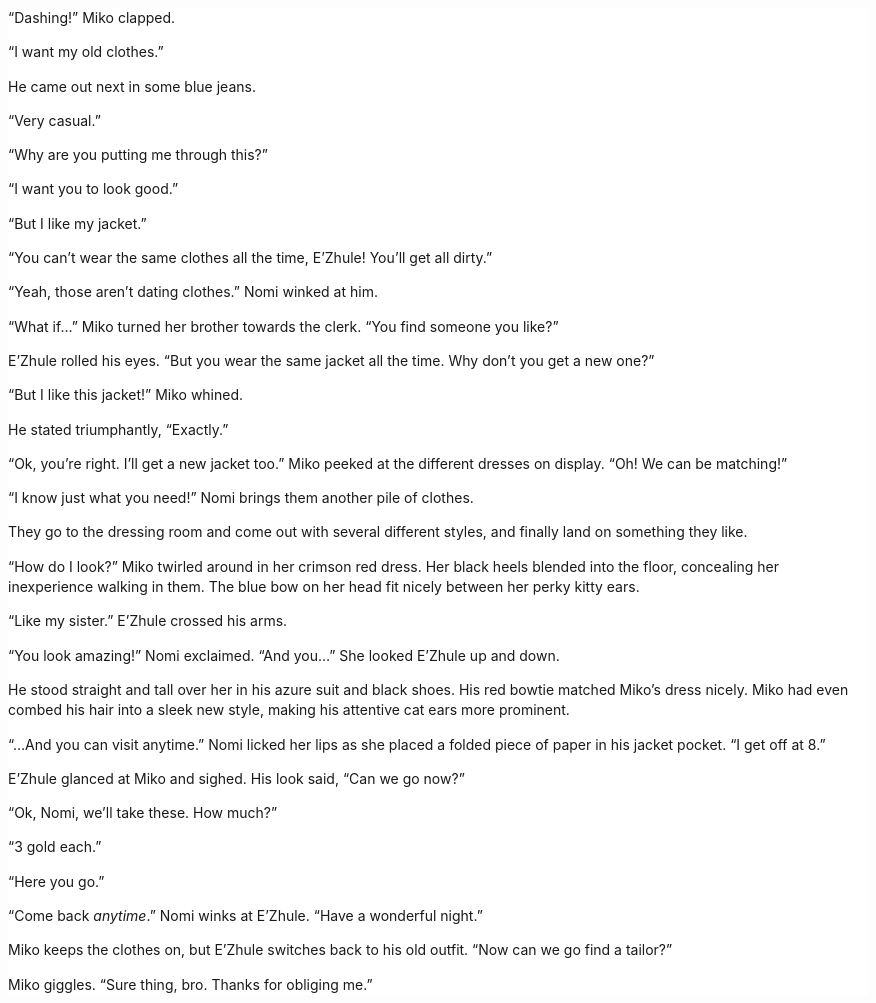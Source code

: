“Dashing!” Miko clapped.

“I want my old clothes.”

He came out next in some blue jeans.

“Very casual.”

“Why are you putting me through this?”

“I want you to look good.”

“But I like my jacket.”

“You can’t wear the same clothes all the time, E’Zhule! You’ll get all dirty.”

“Yeah, those aren’t dating clothes.” Nomi winked at him.

“What if…” Miko turned her brother towards the clerk. “You find someone you like?”

E’Zhule rolled his eyes. “But you wear the same jacket all the time. Why don’t you get a new one?”

“But I like this jacket!” Miko whined.

He stated triumphantly, “Exactly.”

“Ok, you’re right. I’ll get a new jacket too.” Miko peeked at the different dresses on display. “Oh! We can be matching!”

“I know just what you need!” Nomi brings them another pile of clothes.

They go to the dressing room and come out with several different styles, and finally land on something they like.

“How do I look?” Miko twirled around in her crimson red dress. Her black heels blended into the floor, concealing her inexperience walking in them. The blue bow on her head fit nicely between her perky kitty ears.

“Like my sister.” E’Zhule crossed his arms.

“You look amazing!” Nomi exclaimed. “And you…” She looked E’Zhule up and down.

He stood straight and tall over her in his azure suit and black shoes. His red bowtie matched Miko’s dress nicely. Miko had even combed his hair into a sleek new style, making his attentive cat ears more prominent.

“…And you can visit anytime.” Nomi licked her lips as she placed a folded piece of paper in his jacket pocket. “I get off at 8.”

E’Zhule glanced at Miko and sighed. His look said, “Can we go now?”

“Ok, Nomi, we’ll take these. How much?”

“3 gold each.”

“Here you go.”

“Come back *anytime*.” Nomi winks at E’Zhule. “Have a wonderful night.”

Miko keeps the clothes on, but E’Zhule switches back to his old outfit. “Now can we go find a tailor?”

Miko giggles. “Sure thing, bro. Thanks for obliging me.”
